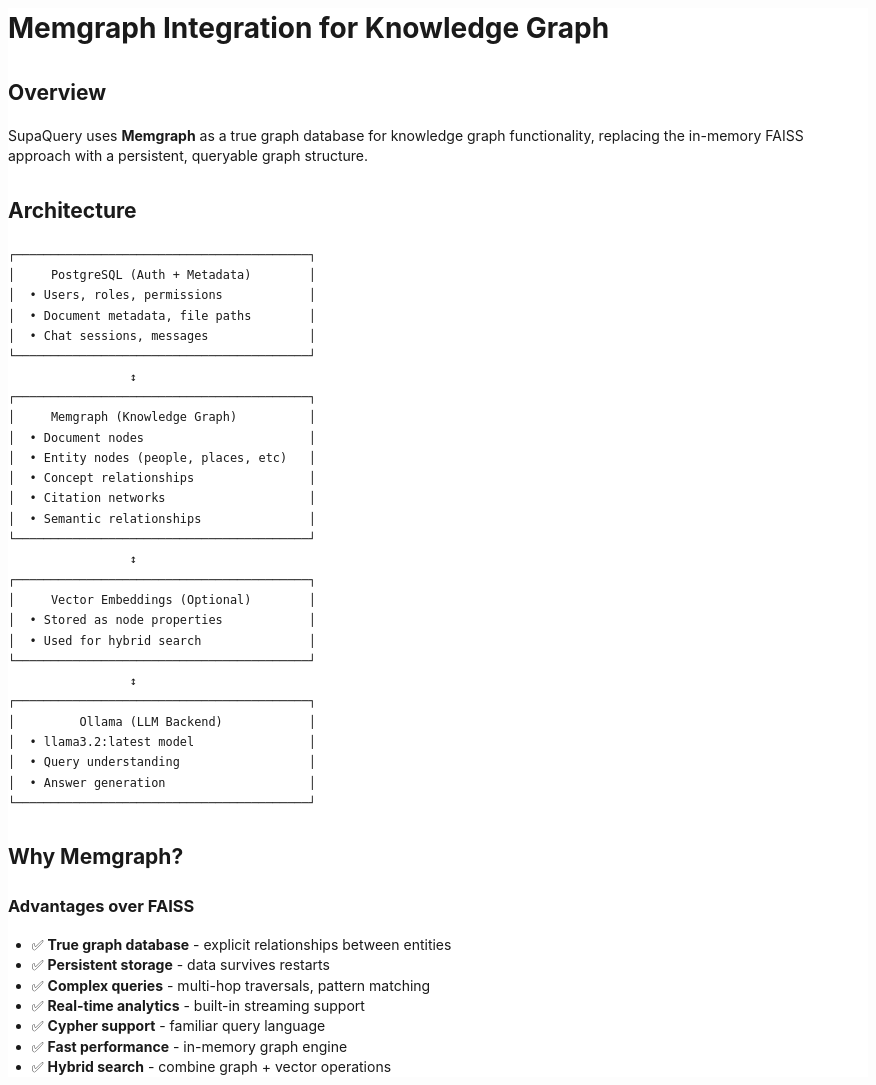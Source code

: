 # Memgraph Integration for Knowledge Graph

## Overview

SupaQuery uses **Memgraph** as a true graph database for knowledge graph functionality, replacing the in-memory FAISS approach with a persistent, queryable graph structure.

## Architecture

```
┌─────────────────────────────────────────┐
│     PostgreSQL (Auth + Metadata)        │
│  • Users, roles, permissions            │
│  • Document metadata, file paths        │
│  • Chat sessions, messages              │
└─────────────────────────────────────────┘
                 ↕
┌─────────────────────────────────────────┐
│     Memgraph (Knowledge Graph)          │
│  • Document nodes                       │
│  • Entity nodes (people, places, etc)   │
│  • Concept relationships                │
│  • Citation networks                    │
│  • Semantic relationships               │
└─────────────────────────────────────────┘
                 ↕
┌─────────────────────────────────────────┐
│     Vector Embeddings (Optional)        │
│  • Stored as node properties            │
│  • Used for hybrid search               │
└─────────────────────────────────────────┘
                 ↕
┌─────────────────────────────────────────┐
│         Ollama (LLM Backend)            │
│  • llama3.2:latest model                │
│  • Query understanding                  │
│  • Answer generation                    │
└─────────────────────────────────────────┘
```

## Why Memgraph?

### Advantages over FAISS
- ✅ **True graph database** - explicit relationships between entities
- ✅ **Persistent storage** - data survives restarts
- ✅ **Complex queries** - multi-hop traversals, pattern matching
- ✅ **Real-time analytics** - built-in streaming support
- ✅ **Cypher support** - familiar query language
- ✅ **Fast performance** - in-memory graph engine
- ✅ **Hybrid search** - combine graph + vector operations
